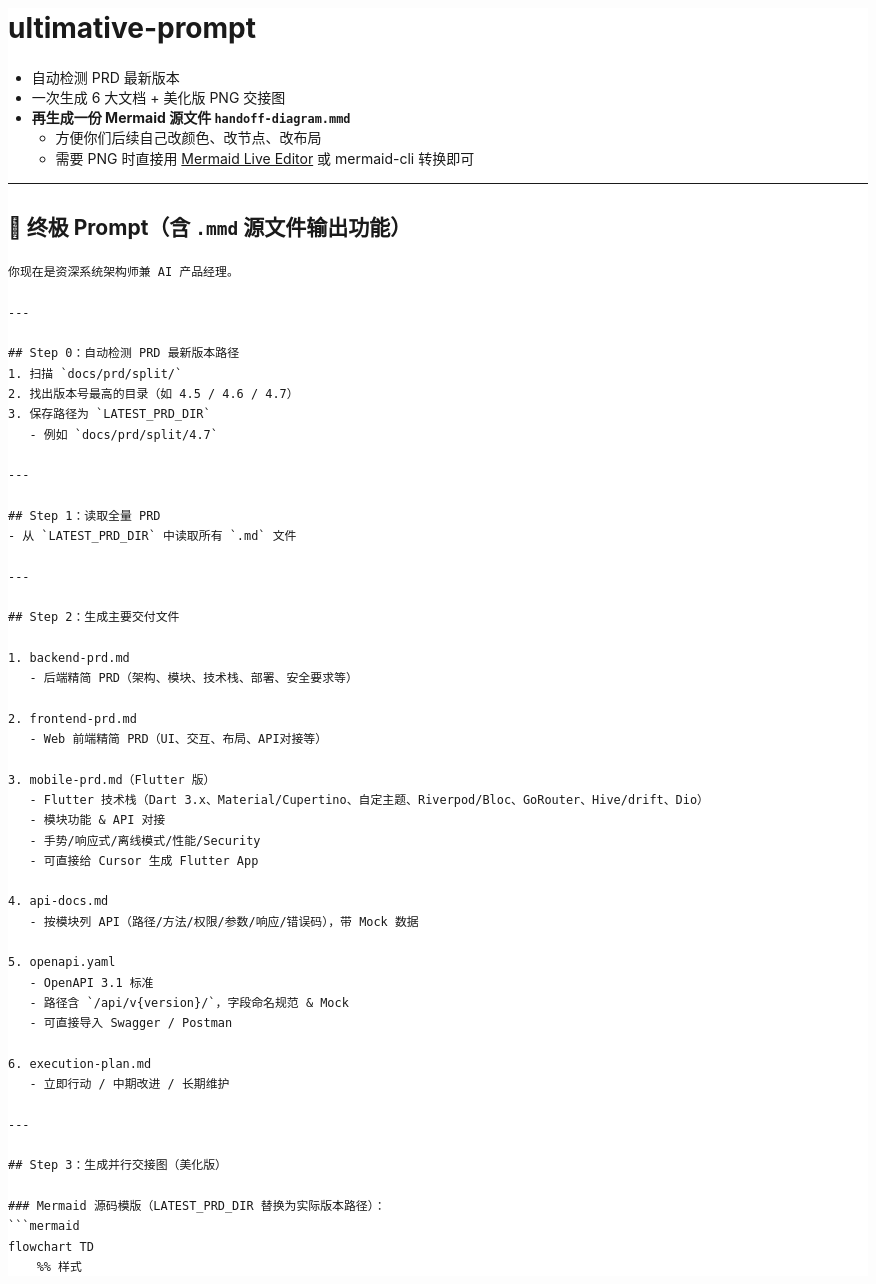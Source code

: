 #  ultimative-prompt
- 自动检测 PRD 最新版本  
- 一次生成 6 大文档 + 美化版 PNG 交接图  
- **再生成一份 Mermaid 源文件 `handoff-diagram.mmd`**  
  - 方便你们后续自己改颜色、改节点、改布局  
  - 需要 PNG 时直接用 [Mermaid Live Editor](https://mermaid.live/) 或 mermaid-cli 转换即可  

---

## 🔹 终极 Prompt（含 `.mmd` 源文件输出功能）

```
你现在是资深系统架构师兼 AI 产品经理。

---

## Step 0：自动检测 PRD 最新版本路径
1. 扫描 `docs/prd/split/`
2. 找出版本号最高的目录（如 4.5 / 4.6 / 4.7）
3. 保存路径为 `LATEST_PRD_DIR`
   - 例如 `docs/prd/split/4.7`

---

## Step 1：读取全量 PRD
- 从 `LATEST_PRD_DIR` 中读取所有 `.md` 文件

---

## Step 2：生成主要交付文件

1. backend-prd.md  
   - 后端精简 PRD（架构、模块、技术栈、部署、安全要求等）  

2. frontend-prd.md  
   - Web 前端精简 PRD（UI、交互、布局、API对接等）  

3. mobile-prd.md（Flutter 版）  
   - Flutter 技术栈（Dart 3.x、Material/Cupertino、自定主题、Riverpod/Bloc、GoRouter、Hive/drift、Dio）
   - 模块功能 & API 对接
   - 手势/响应式/离线模式/性能/Security
   - 可直接给 Cursor 生成 Flutter App  

4. api-docs.md  
   - 按模块列 API（路径/方法/权限/参数/响应/错误码），带 Mock 数据  

5. openapi.yaml  
   - OpenAPI 3.1 标准
   - 路径含 `/api/v{version}/`，字段命名规范 & Mock  
   - 可直接导入 Swagger / Postman  

6. execution-plan.md  
   - 立即行动 / 中期改进 / 长期维护  

---

## Step 3：生成并行交接图（美化版）

### Mermaid 源码模版（LATEST_PRD_DIR 替换为实际版本路径）：
```mermaid
flowchart TD
    %% 样式
```